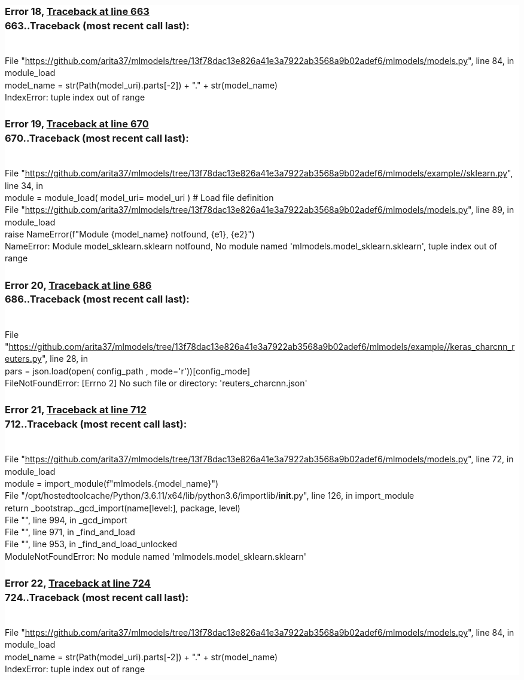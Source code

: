 

### Error 18, [Traceback at line 663](https://github.com/arita37/mlmodels_store/blob/master/log_jupyter/log_jupyter.py#L663)<br />663..Traceback (most recent call last):
<br />  File "https://github.com/arita37/mlmodels/tree/13f78dac13e826a41e3a7922ab3568a9b02adef6/mlmodels/models.py", line 84, in module_load
<br />    model_name = str(Path(model_uri).parts[-2]) + "." + str(model_name)
<br />IndexError: tuple index out of range



### Error 19, [Traceback at line 670](https://github.com/arita37/mlmodels_store/blob/master/log_jupyter/log_jupyter.py#L670)<br />670..Traceback (most recent call last):
<br />  File "https://github.com/arita37/mlmodels/tree/13f78dac13e826a41e3a7922ab3568a9b02adef6/mlmodels/example//sklearn.py", line 34, in <module>
<br />    module        =  module_load( model_uri= model_uri )                           # Load file definition
<br />  File "https://github.com/arita37/mlmodels/tree/13f78dac13e826a41e3a7922ab3568a9b02adef6/mlmodels/models.py", line 89, in module_load
<br />    raise NameError(f"Module {model_name} notfound, {e1}, {e2}")
<br />NameError: Module model_sklearn.sklearn notfound, No module named 'mlmodels.model_sklearn.sklearn', tuple index out of range



### Error 20, [Traceback at line 686](https://github.com/arita37/mlmodels_store/blob/master/log_jupyter/log_jupyter.py#L686)<br />686..Traceback (most recent call last):
<br />  File "https://github.com/arita37/mlmodels/tree/13f78dac13e826a41e3a7922ab3568a9b02adef6/mlmodels/example//keras_charcnn_reuters.py", line 28, in <module>
<br />    pars = json.load(open( config_path , mode='r'))[config_mode]
<br />FileNotFoundError: [Errno 2] No such file or directory: 'reuters_charcnn.json'



### Error 21, [Traceback at line 712](https://github.com/arita37/mlmodels_store/blob/master/log_jupyter/log_jupyter.py#L712)<br />712..Traceback (most recent call last):
<br />  File "https://github.com/arita37/mlmodels/tree/13f78dac13e826a41e3a7922ab3568a9b02adef6/mlmodels/models.py", line 72, in module_load
<br />    module = import_module(f"mlmodels.{model_name}")
<br />  File "/opt/hostedtoolcache/Python/3.6.11/x64/lib/python3.6/importlib/__init__.py", line 126, in import_module
<br />    return _bootstrap._gcd_import(name[level:], package, level)
<br />  File "<frozen importlib._bootstrap>", line 994, in _gcd_import
<br />  File "<frozen importlib._bootstrap>", line 971, in _find_and_load
<br />  File "<frozen importlib._bootstrap>", line 953, in _find_and_load_unlocked
<br />ModuleNotFoundError: No module named 'mlmodels.model_sklearn.sklearn'



### Error 22, [Traceback at line 724](https://github.com/arita37/mlmodels_store/blob/master/log_jupyter/log_jupyter.py#L724)<br />724..Traceback (most recent call last):
<br />  File "https://github.com/arita37/mlmodels/tree/13f78dac13e826a41e3a7922ab3568a9b02adef6/mlmodels/models.py", line 84, in module_load
<br />    model_name = str(Path(model_uri).parts[-2]) + "." + str(model_name)
<br />IndexError: tuple index out of range
